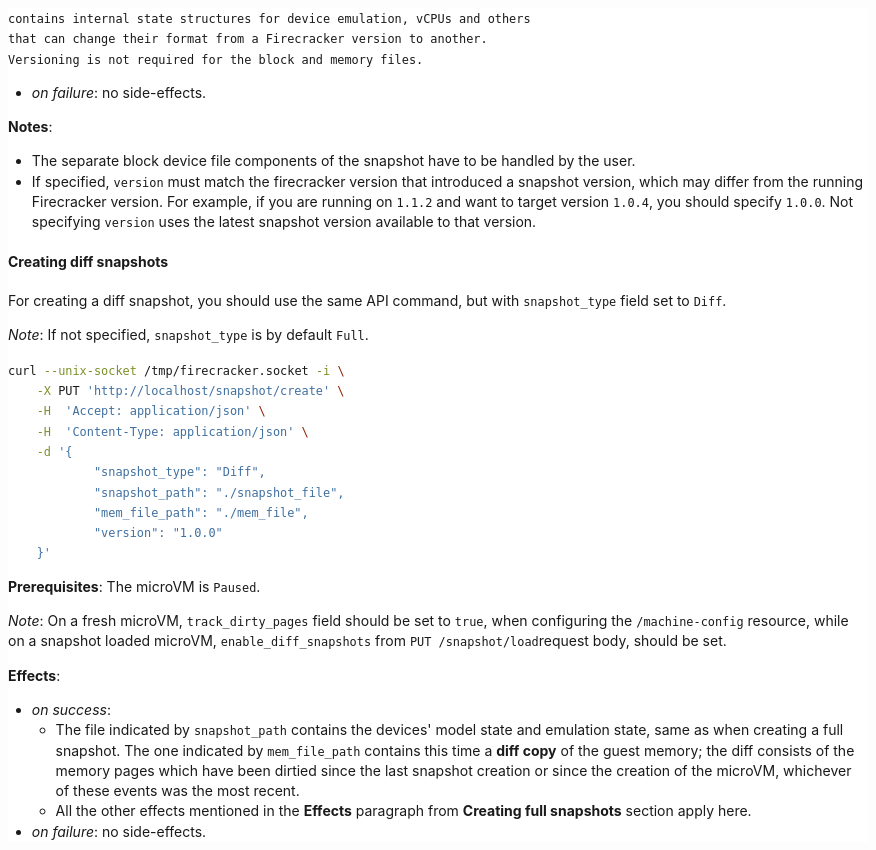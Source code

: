     contains internal state structures for device emulation, vCPUs and others
    that can change their format from a Firecracker version to another.
    Versioning is not required for the block and memory files.

- _on failure_: no side-effects.

**Notes**:

- The separate block device file components of the snapshot have to be handled
  by the user.
- If specified, `version` must match the firecracker version that introduced a
  snapshot version, which may differ from the running Firecracker version. For
  example, if you are running on `1.1.2` and want to target version `1.0.4`, you
  should specify `1.0.0`. Not specifying `version` uses the latest snapshot
  version available to that version.

#### Creating diff snapshots

For creating a diff snapshot, you should use the same API command, but with
`snapshot_type` field set to `Diff`.

*Note*: If not specified, `snapshot_type` is by default `Full`.

```bash
curl --unix-socket /tmp/firecracker.socket -i \
    -X PUT 'http://localhost/snapshot/create' \
    -H  'Accept: application/json' \
    -H  'Content-Type: application/json' \
    -d '{
            "snapshot_type": "Diff",
            "snapshot_path": "./snapshot_file",
            "mem_file_path": "./mem_file",
            "version": "1.0.0"
    }'
```

**Prerequisites**: The microVM is `Paused`.

*Note*: On a fresh microVM, `track_dirty_pages` field should be set to `true`,
when configuring the `/machine-config` resource, while on a snapshot loaded
microVM, `enable_diff_snapshots` from `PUT /snapshot/load`request body,
should be set.

**Effects**:

- _on success_:
  - The file indicated by `snapshot_path` contains the devices' model state and
    emulation state, same as when creating a full snapshot. The one indicated by
    `mem_file_path` contains this time a **diff copy** of the guest memory; the
    diff consists of the memory pages which have been dirtied since the last
    snapshot creation or since the creation of the microVM, whichever of these
    events was the most recent.
  - All the other effects mentioned in the **Effects** paragraph from
    **Creating full snapshots** section apply here.
- _on failure_: no side-effects.
